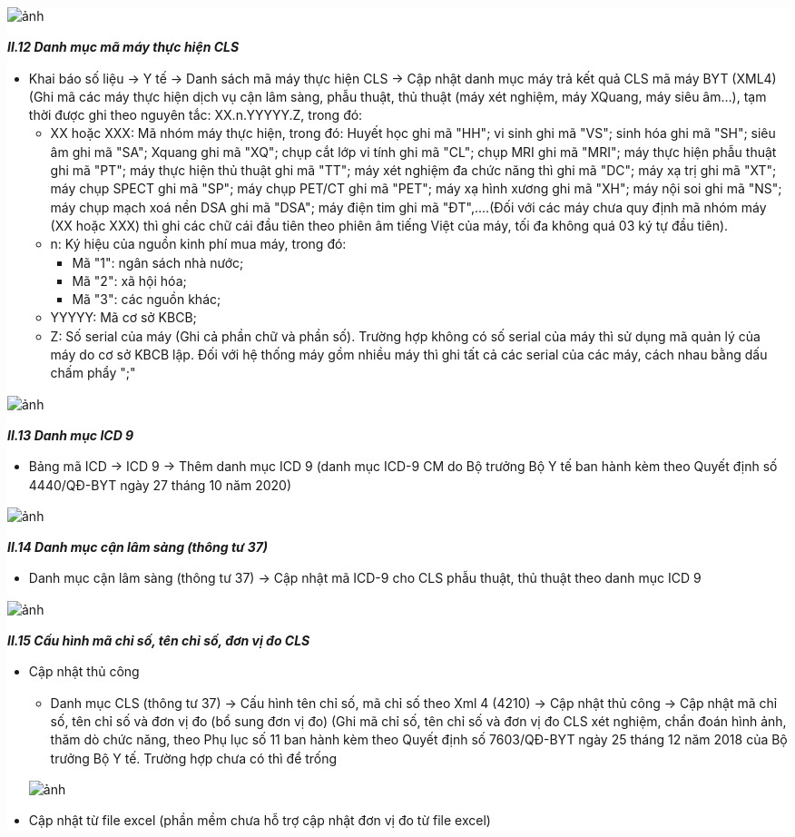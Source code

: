 ![ảnh](https://github.com/dh-hos/To_Ho_Tro/assets/97272332/9dcf1fc8-2940-427c-9d0b-e3d53996277d)


___II.12 Danh mục mã máy thực hiện CLS___

- Khai báo số liệu -> Y tế -> Danh sách mã máy thực hiện CLS -> Cập nhật danh mục máy trả kết quả CLS mã máy BYT (XML4) (Ghi mã các máy thực hiện dịch vụ cận lâm sàng, phẫu thuật, thủ thuật (máy xét nghiệm, máy XQuang, máy siêu âm…), tạm thời được ghi theo nguyên tắc: XX.n.YYYYY.Z, trong đó:
  - XX hoặc XXX: Mã nhóm máy thực hiện, trong đó: Huyết học ghi mã "HH"; vi sinh ghi mã "VS"; sinh hóa ghi mã "SH"; siêu âm ghi mã "SA"; Xquang ghi mã "XQ"; chụp cắt lớp vi tính ghi mã "CL"; chụp MRI ghi mã "MRI"; máy thực hiện phẫu thuật ghi mã "PT"; máy thực hiện thủ thuật ghi mã "TT"; máy xét nghiệm đa chức năng thì ghi mã "DC"; máy xạ trị ghi mã "XT"; máy chụp SPECT ghi mã "SP"; máy chụp PET/CT ghi mã "PET"; máy xạ hình xương ghi mã "XH"; máy nội soi ghi mã "NS"; máy chụp mạch xoá nền DSA ghi mã "DSA"; máy điện tim ghi mã "ĐT",....(Đối với các máy chưa quy định mã nhóm máy (XX hoặc XXX) thì ghi các chữ cái đầu tiên theo phiên âm tiếng Việt của máy, tối đa không quá 03 ký tự đầu tiên).
  - n: Ký hiệu của nguồn kinh phí mua máy, trong đó:
    - Mã "1": ngân sách nhà nước;
    - Mã "2": xã hội hóa;
    - Mã "3": các nguồn khác;
  - YYYYY: Mã cơ sở KBCB;
  - Z: Số serial của máy (Ghi cả phần chữ và phần số). Trường hợp không có số serial của máy thì sử dụng mã quản lý của máy do cơ sở KBCB lập. Đối với hệ thống máy gồm nhiều máy thì ghi tất cả các serial của các máy, cách nhau bằng dấu chấm phẩy ";"

![ảnh](https://github.com/dh-hos/To_Ho_Tro/assets/97272332/77d9eea3-3cc7-4a6c-a1f1-048f18e3e84c)


___II.13 Danh mục ICD 9___

- Bảng mã ICD -> ICD 9 -> Thêm danh mục ICD 9 (danh mục ICD-9 CM do Bộ trưởng Bộ Y tế ban hành kèm theo Quyết định số 4440/QĐ-BYT ngày 27 tháng 10 năm 2020)

![ảnh](https://github.com/dh-hos/To_Ho_Tro/assets/97272332/7aa78223-78f0-442e-9b45-ce6df33d7870)


___II.14 Danh mục cận lâm sàng (thông tư 37)___

- Danh mục cận lâm sàng (thông tư 37) -> Cập nhật mã ICD-9 cho CLS phẫu thuật, thủ thuật theo danh mục ICD 9

![ảnh](https://github.com/dh-hos/To_Ho_Tro/assets/97272332/9cd3a95b-79cf-4a54-b590-a98ca3826c57)


___II.15 Cấu hình mã chỉ số, tên chỉ số, đơn vị đo CLS___

- Cập nhật thủ công

  - Danh mục CLS (thông tư 37) -> Cấu hình tên chỉ số, mã chỉ số theo Xml 4 (4210) -> Cập nhật thủ công -> Cập nhật mã chỉ số, tên chỉ số và đơn vị đo (bổ sung đơn vị đo) (Ghi mã chỉ số, tên chỉ số và đơn vị đo CLS xét nghiệm, chẩn đoán hình ảnh, thăm dò chức năng, theo Phụ lục số 11 ban hành kèm theo Quyết định số 7603/QĐ-BYT ngày 25 tháng 12 năm 2018 của Bộ trưởng Bộ Y tế. Trường hợp chưa có thì để trống
 
  ![ảnh](https://github.com/dh-hos/To_Ho_Tro/assets/97272332/92d59b4d-2aa1-4b79-af07-f7fa32abb26c)

- Cập nhật từ file excel (phần mềm chưa hỗ trợ cập nhật đơn vị đo từ file excel)
